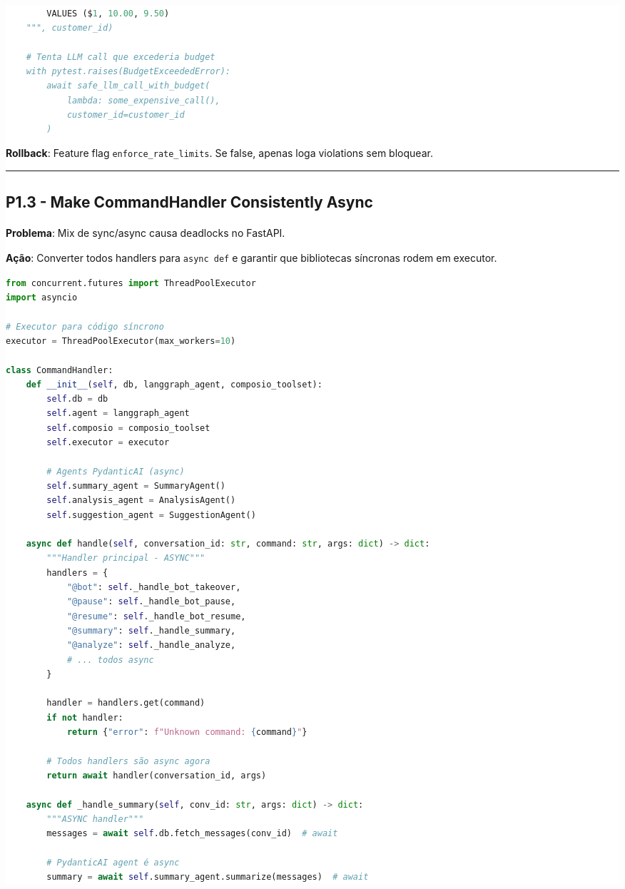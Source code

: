 ```python
        VALUES ($1, 10.00, 9.50)
    """, customer_id)
    
    # Tenta LLM call que excederia budget
    with pytest.raises(BudgetExceededError):
        await safe_llm_call_with_budget(
            lambda: some_expensive_call(),
            customer_id=customer_id
        )
```

**Rollback**: Feature flag `enforce_rate_limits`. Se false, apenas loga violations sem bloquear.

---

## P1.3 - Make CommandHandler Consistently Async

**Problema**: Mix de sync/async causa deadlocks no FastAPI.

**Ação**: Converter todos handlers para `async def` e garantir que bibliotecas síncronas rodem em executor.

```python
from concurrent.futures import ThreadPoolExecutor
import asyncio

# Executor para código síncrono
executor = ThreadPoolExecutor(max_workers=10)

class CommandHandler:
    def __init__(self, db, langgraph_agent, composio_toolset):
        self.db = db
        self.agent = langgraph_agent
        self.composio = composio_toolset
        self.executor = executor
        
        # Agents PydanticAI (async)
        self.summary_agent = SummaryAgent()
        self.analysis_agent = AnalysisAgent()
        self.suggestion_agent = SuggestionAgent()
    
    async def handle(self, conversation_id: str, command: str, args: dict) -> dict:
        """Handler principal - ASYNC"""
        handlers = {
            "@bot": self._handle_bot_takeover,
            "@pause": self._handle_bot_pause,
            "@resume": self._handle_bot_resume,
            "@summary": self._handle_summary,
            "@analyze": self._handle_analyze,
            # ... todos async
        }
        
        handler = handlers.get(command)
        if not handler:
            return {"error": f"Unknown command: {command}"}
        
        # Todos handlers são async agora
        return await handler(conversation_id, args)
    
    async def _handle_summary(self, conv_id: str, args: dict) -> dict:
        """ASYNC handler"""
        messages = await self.db.fetch_messages(conv_id)  # await
        
        # PydanticAI agent é async
        summary = await self.summary_agent.summarize(messages)  # await
```